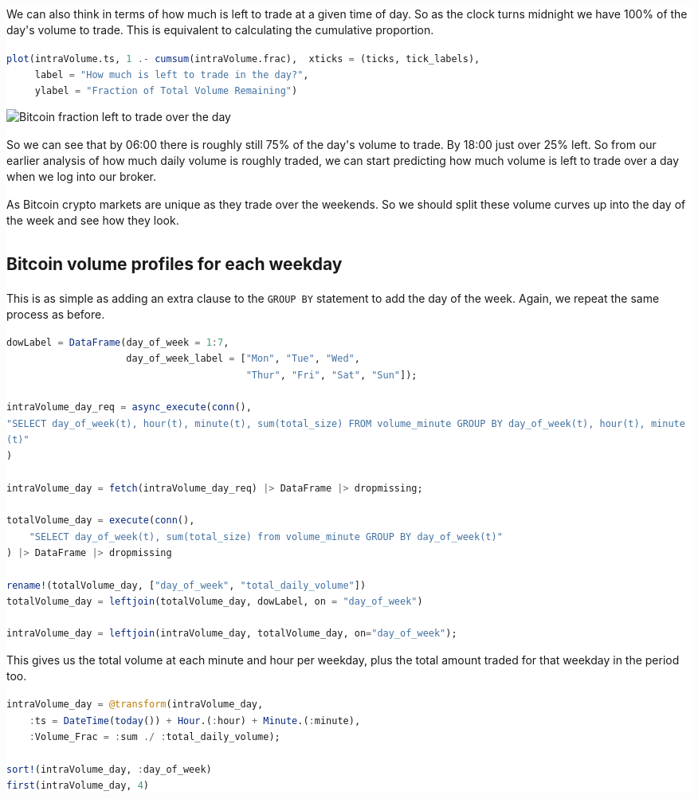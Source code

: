 We can also think in terms of how much is left to trade at a given time of day.
So as the clock turns midnight we have 100% of the day's volume to trade. This
is equivalent to calculating the cumulative proportion.

```julia
plot(intraVolume.ts, 1 .- cumsum(intraVolume.frac),  xticks = (ticks, tick_labels),
     label = "How much is left to trade in the day?",
     ylabel = "Fraction of Total Volume Remaining")
```

![Bitcoin fraction left to trade over the day](/img/blog/2022-03-29/output_22_0.svg "Bitcoin fraction left to trade over the day")

So we can see that by 06:00 there is roughly still 75% of the day's volume to
trade. By 18:00 just over 25% left. So from our earlier analysis of how much
daily volume is roughly traded, we can start predicting how much volume is left
to trade over a day when we log into our broker.

As Bitcoin crypto markets are unique as they trade over the weekends. So we
should split these volume curves up into the day of the week and see how they
look.

## Bitcoin volume profiles for each weekday

This is as simple as adding an extra clause to the `GROUP BY` statement to add
the day of the week. Again, we repeat the same process as before.

```julia
dowLabel = DataFrame(day_of_week = 1:7,
                     day_of_week_label = ["Mon", "Tue", "Wed",
                                          "Thur", "Fri", "Sat", "Sun"]);

intraVolume_day_req = async_execute(conn(),
"SELECT day_of_week(t), hour(t), minute(t), sum(total_size) FROM volume_minute GROUP BY day_of_week(t), hour(t), minute(t)"
)

intraVolume_day = fetch(intraVolume_day_req) |> DataFrame |> dropmissing;

totalVolume_day = execute(conn(),
    "SELECT day_of_week(t), sum(total_size) from volume_minute GROUP BY day_of_week(t)"
) |> DataFrame |> dropmissing

rename!(totalVolume_day, ["day_of_week", "total_daily_volume"])
totalVolume_day = leftjoin(totalVolume_day, dowLabel, on = "day_of_week")

intraVolume_day = leftjoin(intraVolume_day, totalVolume_day, on="day_of_week");
```

This gives us the total volume at each minute and hour per weekday, plus the
total amount traded for that weekday in the period too.

```julia
intraVolume_day = @transform(intraVolume_day,
    :ts = DateTime(today()) + Hour.(:hour) + Minute.(:minute),
    :Volume_Frac = :sum ./ :total_daily_volume);

sort!(intraVolume_day, :day_of_week)
first(intraVolume_day, 4)
```
